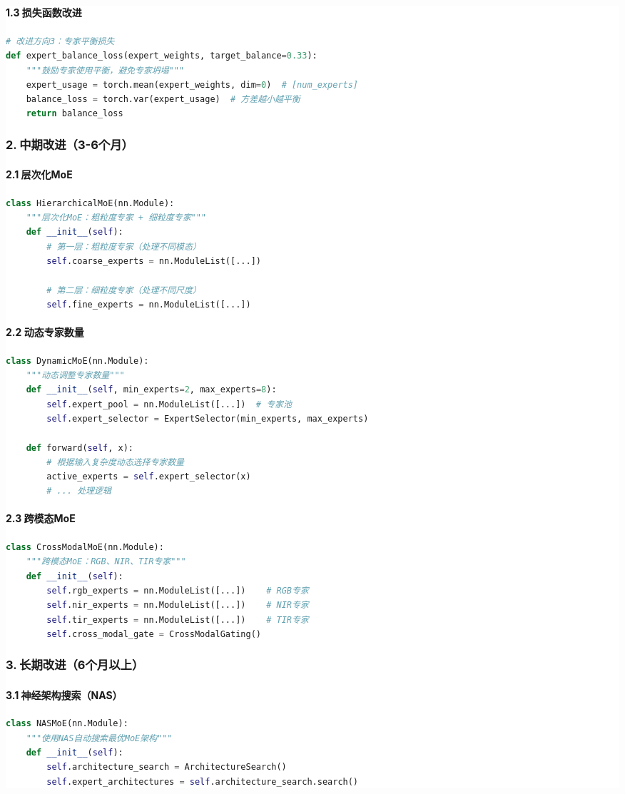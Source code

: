 #### 1.3 损失函数改进
```python
# 改进方向3：专家平衡损失
def expert_balance_loss(expert_weights, target_balance=0.33):
    """鼓励专家使用平衡，避免专家坍塌"""
    expert_usage = torch.mean(expert_weights, dim=0)  # [num_experts]
    balance_loss = torch.var(expert_usage)  # 方差越小越平衡
    return balance_loss
```

### 2. 中期改进（3-6个月）

#### 2.1 层次化MoE
```python
class HierarchicalMoE(nn.Module):
    """层次化MoE：粗粒度专家 + 细粒度专家"""
    def __init__(self):
        # 第一层：粗粒度专家（处理不同模态）
        self.coarse_experts = nn.ModuleList([...])
        
        # 第二层：细粒度专家（处理不同尺度）
        self.fine_experts = nn.ModuleList([...])
```

#### 2.2 动态专家数量
```python
class DynamicMoE(nn.Module):
    """动态调整专家数量"""
    def __init__(self, min_experts=2, max_experts=8):
        self.expert_pool = nn.ModuleList([...])  # 专家池
        self.expert_selector = ExpertSelector(min_experts, max_experts)
    
    def forward(self, x):
        # 根据输入复杂度动态选择专家数量
        active_experts = self.expert_selector(x)
        # ... 处理逻辑
```

#### 2.3 跨模态MoE
```python
class CrossModalMoE(nn.Module):
    """跨模态MoE：RGB、NIR、TIR专家"""
    def __init__(self):
        self.rgb_experts = nn.ModuleList([...])    # RGB专家
        self.nir_experts = nn.ModuleList([...])    # NIR专家
        self.tir_experts = nn.ModuleList([...])    # TIR专家
        self.cross_modal_gate = CrossModalGating()
```

### 3. 长期改进（6个月以上）

#### 3.1 神经架构搜索（NAS）
```python
class NASMoE(nn.Module):
    """使用NAS自动搜索最优MoE架构"""
    def __init__(self):
        self.architecture_search = ArchitectureSearch()
        self.expert_architectures = self.architecture_search.search()
```
